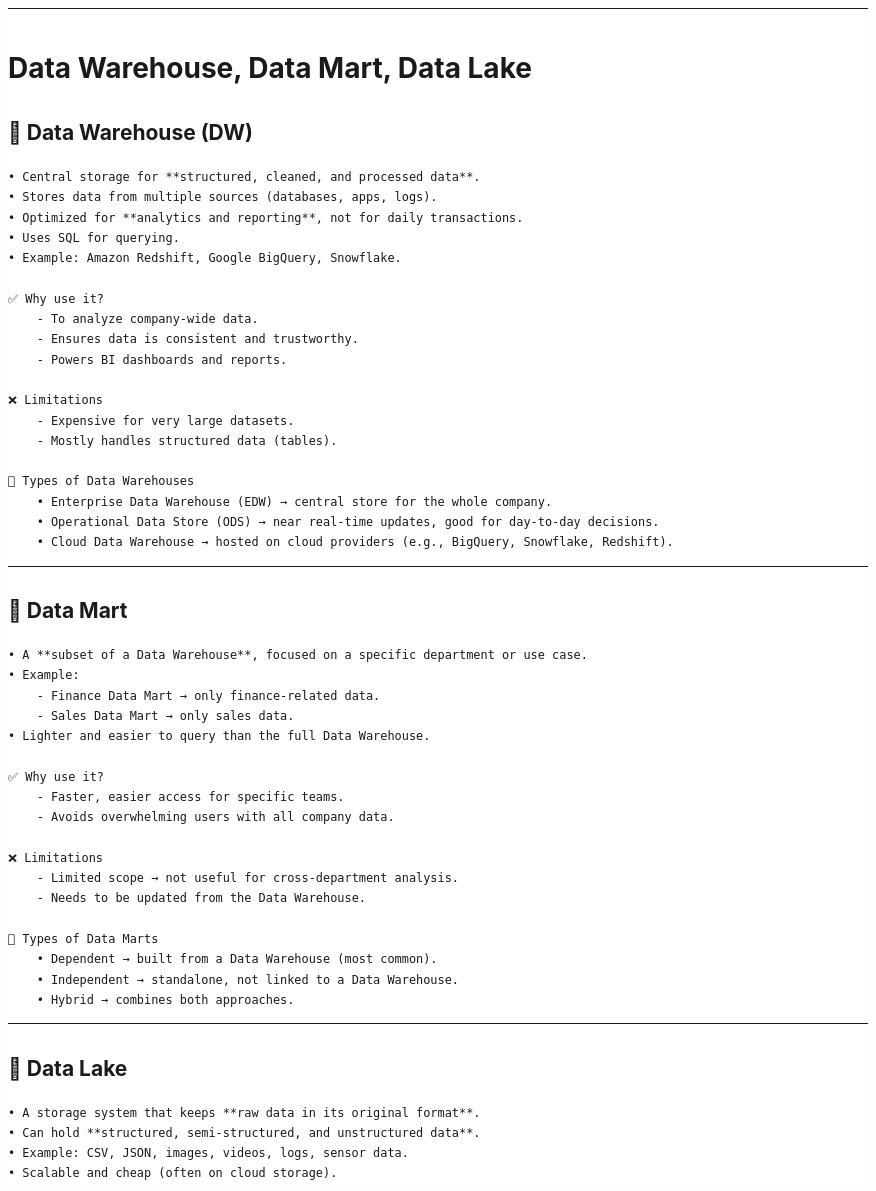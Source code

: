
---

# Data Warehouse, Data Mart, Data Lake

## 🏢 Data Warehouse (DW)
    • Central storage for **structured, cleaned, and processed data**.  
    • Stores data from multiple sources (databases, apps, logs).  
    • Optimized for **analytics and reporting**, not for daily transactions.  
    • Uses SQL for querying.  
    • Example: Amazon Redshift, Google BigQuery, Snowflake.  

    ✅ Why use it?  
        - To analyze company-wide data.  
        - Ensures data is consistent and trustworthy.  
        - Powers BI dashboards and reports.  

    ❌ Limitations  
        - Expensive for very large datasets.  
        - Mostly handles structured data (tables).  

    🔄 Types of Data Warehouses  
        • Enterprise Data Warehouse (EDW) → central store for the whole company.  
        • Operational Data Store (ODS) → near real-time updates, good for day-to-day decisions.  
        • Cloud Data Warehouse → hosted on cloud providers (e.g., BigQuery, Snowflake, Redshift).  

---

## 🛒 Data Mart
    • A **subset of a Data Warehouse**, focused on a specific department or use case.  
    • Example:  
        - Finance Data Mart → only finance-related data.  
        - Sales Data Mart → only sales data.  
    • Lighter and easier to query than the full Data Warehouse.  

    ✅ Why use it?  
        - Faster, easier access for specific teams.  
        - Avoids overwhelming users with all company data.  

    ❌ Limitations  
        - Limited scope → not useful for cross-department analysis.  
        - Needs to be updated from the Data Warehouse.  

    🔄 Types of Data Marts  
        • Dependent → built from a Data Warehouse (most common).  
        • Independent → standalone, not linked to a Data Warehouse.  
        • Hybrid → combines both approaches.  

---

## 🌊 Data Lake
    • A storage system that keeps **raw data in its original format**.  
    • Can hold **structured, semi-structured, and unstructured data**.  
    • Example: CSV, JSON, images, videos, logs, sensor data.  
    • Scalable and cheap (often on cloud storage).  
